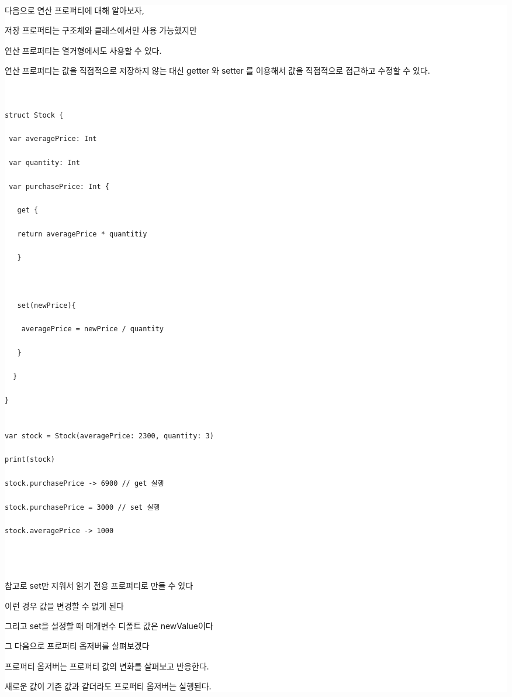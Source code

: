 다음으로 연산 프로퍼티에 대해 알아보자,

저장 프로퍼티는 구조체와 클래스에서만 사용 가능했지만

연산 프로퍼티는 열거형에서도 사용할 수 있다.

 
 
 
연산 프로퍼티는 값을 직접적으로 저장하지 않는 대신 getter 와 setter 를 이용해서 값을 직접적으로 접근하고 수정할 수 있다.

 <pre>
 <code>
 
struct Stock {

 var averagePrice: Int

 var quantity: Int

 var purchasePrice: Int {

   get {

   return averagePrice * quantitiy

   }

 

   set(newPrice){

​    averagePrice = newPrice / quantity

   }

  }

}

 
var stock = Stock(averagePrice: 2300, quantity: 3)

print(stock)

stock.purchasePrice -> 6900 // get 실행

stock.purchasePrice = 3000 // set 실행

stock.averagePrice -> 1000

 </code>
 </pre>
 

참고로 set만 지워서 읽기 전용 프로퍼티로 만들 수 있다

이런 경우 값을 변경할 수 없게 된다

그리고 set을 설정할 때 매개변수 디폴트 값은 newValue이다

 

그 다음으로 프로퍼티 옵저버를 살펴보겠다

프로퍼티 옵저버는 프로퍼티 값의 변화를 살펴보고 반응한다.

새로운 값이 기존 값과 같더라도 프로퍼티 옵저버는 실행된다.
